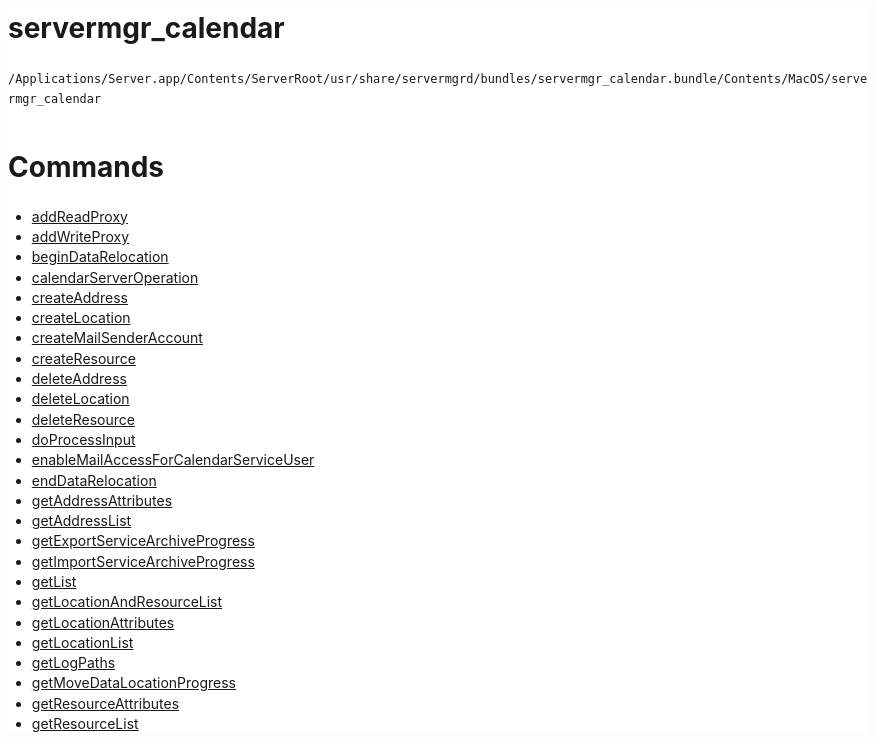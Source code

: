 # servermgr_calendar

```console
/Applications/Server.app/Contents/ServerRoot/usr/share/servermgrd/bundles/servermgr_calendar.bundle/Contents/MacOS/servermgr_calendar
```

# Commands

* [addReadProxy](https://github.com/erikberglund/servermgr_commands/blob/master/servermgr_calendar.md#addreadproxy)
* [addWriteProxy](https://github.com/erikberglund/servermgr_commands/blob/master/servermgr_calendar.md#addwriteproxy)
* [beginDataRelocation](https://github.com/erikberglund/servermgr_commands/blob/master/servermgr_calendar.md#begindatarelocation)
* [calendarServerOperation](https://github.com/erikberglund/servermgr_commands/blob/master/servermgr_calendar.md#calendarserveroperation)
* [createAddress](https://github.com/erikberglund/servermgr_commands/blob/master/servermgr_calendar.md#createaddress)
* [createLocation](https://github.com/erikberglund/servermgr_commands/blob/master/servermgr_calendar.md#createlocation)
* [createMailSenderAccount](https://github.com/erikberglund/servermgr_commands/blob/master/servermgr_calendar.md#createmailsenderaccount)
* [createResource](https://github.com/erikberglund/servermgr_commands/blob/master/servermgr_calendar.md#createresource)
* [deleteAddress](https://github.com/erikberglund/servermgr_commands/blob/master/servermgr_calendar.md#deleteaddress)
* [deleteLocation](https://github.com/erikberglund/servermgr_commands/blob/master/servermgr_calendar.md#deletelocation)
* [deleteResource](https://github.com/erikberglund/servermgr_commands/blob/master/servermgr_calendar.md#deleteresource)
* [doProcessInput](https://github.com/erikberglund/servermgr_commands/blob/master/servermgr_calendar.md#doprocessinput)
* [enableMailAccessForCalendarServiceUser](https://github.com/erikberglund/servermgr_commands/blob/master/servermgr_calendar.md#enablemailaccessforcalendarserviceuser)
* [endDataRelocation](https://github.com/erikberglund/servermgr_commands/blob/master/servermgr_calendar.md#enddatarelocation)
* [getAddressAttributes](https://github.com/erikberglund/servermgr_commands/blob/master/servermgr_calendar.md#getaddressattributes)
* [getAddressList](https://github.com/erikberglund/servermgr_commands/blob/master/servermgr_calendar.md#getaddresslist)
* [getExportServiceArchiveProgress](https://github.com/erikberglund/servermgr_commands/blob/master/servermgr_calendar.md#getexportservicearchiveprogress)
* [getImportServiceArchiveProgress](https://github.com/erikberglund/servermgr_commands/blob/master/servermgr_calendar.md#getimportservicearchiveprogress)
* [getList](https://github.com/erikberglund/servermgr_commands/blob/master/servermgr_calendar.md#getlist)
* [getLocationAndResourceList](https://github.com/erikberglund/servermgr_commands/blob/master/servermgr_calendar.md#getlocationandresourcelist)
* [getLocationAttributes](https://github.com/erikberglund/servermgr_commands/blob/master/servermgr_calendar.md#getlocationattributes)
* [getLocationList](https://github.com/erikberglund/servermgr_commands/blob/master/servermgr_calendar.md#getlocationlist)
* [getLogPaths](https://github.com/erikberglund/servermgr_commands/blob/master/servermgr_calendar.md#getlogpaths)
* [getMoveDataLocationProgress](https://github.com/erikberglund/servermgr_commands/blob/master/servermgr_calendar.md#getmovedatalocationprogress)
* [getResourceAttributes](https://github.com/erikberglund/servermgr_commands/blob/master/servermgr_calendar.md#getresourceattributes)
* [getResourceList](https://github.com/erikberglund/servermgr_commands/blob/master/servermgr_calendar.md#getresourcelist)